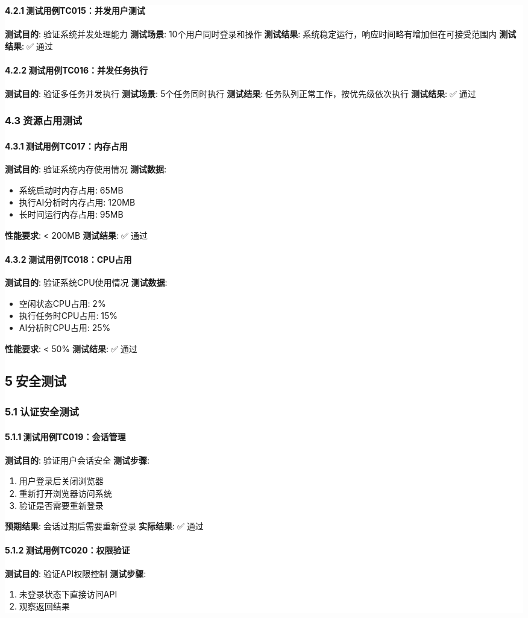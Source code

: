 #### 4.2.1 测试用例TC015：并发用户测试
**测试目的**: 验证系统并发处理能力
**测试场景**: 10个用户同时登录和操作
**测试结果**: 系统稳定运行，响应时间略有增加但在可接受范围内
**测试结果**: ✅ 通过

#### 4.2.2 测试用例TC016：并发任务执行
**测试目的**: 验证多任务并发执行
**测试场景**: 5个任务同时执行
**测试结果**: 任务队列正常工作，按优先级依次执行
**测试结果**: ✅ 通过

### 4.3 资源占用测试

#### 4.3.1 测试用例TC017：内存占用
**测试目的**: 验证系统内存使用情况
**测试数据**:
- 系统启动时内存占用: 65MB
- 执行AI分析时内存占用: 120MB
- 长时间运行内存占用: 95MB

**性能要求**: < 200MB
**测试结果**: ✅ 通过

#### 4.3.2 测试用例TC018：CPU占用
**测试目的**: 验证系统CPU使用情况
**测试数据**:
- 空闲状态CPU占用: 2%
- 执行任务时CPU占用: 15%
- AI分析时CPU占用: 25%

**性能要求**: < 50%
**测试结果**: ✅ 通过

## 5 安全测试

### 5.1 认证安全测试

#### 5.1.1 测试用例TC019：会话管理
**测试目的**: 验证用户会话安全
**测试步骤**:
1. 用户登录后关闭浏览器
2. 重新打开浏览器访问系统
3. 验证是否需要重新登录

**预期结果**: 会话过期后需要重新登录
**实际结果**: ✅ 通过

#### 5.1.2 测试用例TC020：权限验证
**测试目的**: 验证API权限控制
**测试步骤**:
1. 未登录状态下直接访问API
2. 观察返回结果
